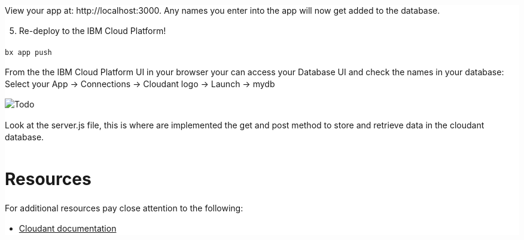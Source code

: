   View your app at: http://localhost:3000. Any names you enter into the app will now get added to the database.


5. Re-deploy to the IBM Cloud Platform!
  ```
  bx app push
  ```

  From the the IBM Cloud Platform UI in your browser your can access your Database UI and check the names in your database:
  Select your App -> Connections -> Cloudant logo -> Launch -> mydb

  ![Todo](./images/cloudant.png)

  Look at the server.js file, this is where are implemented the get and post method to store and retrieve data in the cloudant database.

  # Resources

For additional resources pay close attention to the following:

- [Cloudant documentation](https://console.ng.bluemix.net/docs/services/Cloudant/index.html#getting-started-with-cloudant)

